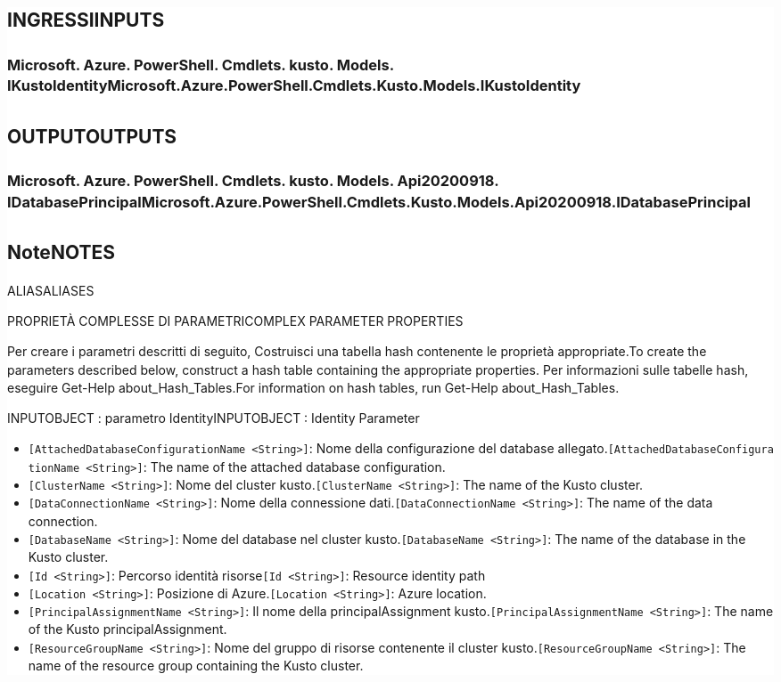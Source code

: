 ## <span data-ttu-id="9a136-137">INGRESSI</span><span class="sxs-lookup"><span data-stu-id="9a136-137">INPUTS</span></span>

### <span data-ttu-id="9a136-138">Microsoft. Azure. PowerShell. Cmdlets. kusto. Models. IKustoIdentity</span><span class="sxs-lookup"><span data-stu-id="9a136-138">Microsoft.Azure.PowerShell.Cmdlets.Kusto.Models.IKustoIdentity</span></span>

## <span data-ttu-id="9a136-139">OUTPUT</span><span class="sxs-lookup"><span data-stu-id="9a136-139">OUTPUTS</span></span>

### <span data-ttu-id="9a136-140">Microsoft. Azure. PowerShell. Cmdlets. kusto. Models. Api20200918. IDatabasePrincipal</span><span class="sxs-lookup"><span data-stu-id="9a136-140">Microsoft.Azure.PowerShell.Cmdlets.Kusto.Models.Api20200918.IDatabasePrincipal</span></span>

## <span data-ttu-id="9a136-141">Note</span><span class="sxs-lookup"><span data-stu-id="9a136-141">NOTES</span></span>

<span data-ttu-id="9a136-142">ALIAS</span><span class="sxs-lookup"><span data-stu-id="9a136-142">ALIASES</span></span>

<span data-ttu-id="9a136-143">PROPRIETÀ COMPLESSE DI PARAMETRI</span><span class="sxs-lookup"><span data-stu-id="9a136-143">COMPLEX PARAMETER PROPERTIES</span></span>

<span data-ttu-id="9a136-144">Per creare i parametri descritti di seguito, Costruisci una tabella hash contenente le proprietà appropriate.</span><span class="sxs-lookup"><span data-stu-id="9a136-144">To create the parameters described below, construct a hash table containing the appropriate properties.</span></span> <span data-ttu-id="9a136-145">Per informazioni sulle tabelle hash, eseguire Get-Help about_Hash_Tables.</span><span class="sxs-lookup"><span data-stu-id="9a136-145">For information on hash tables, run Get-Help about_Hash_Tables.</span></span>


<span data-ttu-id="9a136-146">INPUTOBJECT <IKustoIdentity> : parametro Identity</span><span class="sxs-lookup"><span data-stu-id="9a136-146">INPUTOBJECT <IKustoIdentity>: Identity Parameter</span></span>
  - <span data-ttu-id="9a136-147">`[AttachedDatabaseConfigurationName <String>]`: Nome della configurazione del database allegato.</span><span class="sxs-lookup"><span data-stu-id="9a136-147">`[AttachedDatabaseConfigurationName <String>]`: The name of the attached database configuration.</span></span>
  - <span data-ttu-id="9a136-148">`[ClusterName <String>]`: Nome del cluster kusto.</span><span class="sxs-lookup"><span data-stu-id="9a136-148">`[ClusterName <String>]`: The name of the Kusto cluster.</span></span>
  - <span data-ttu-id="9a136-149">`[DataConnectionName <String>]`: Nome della connessione dati.</span><span class="sxs-lookup"><span data-stu-id="9a136-149">`[DataConnectionName <String>]`: The name of the data connection.</span></span>
  - <span data-ttu-id="9a136-150">`[DatabaseName <String>]`: Nome del database nel cluster kusto.</span><span class="sxs-lookup"><span data-stu-id="9a136-150">`[DatabaseName <String>]`: The name of the database in the Kusto cluster.</span></span>
  - <span data-ttu-id="9a136-151">`[Id <String>]`: Percorso identità risorse</span><span class="sxs-lookup"><span data-stu-id="9a136-151">`[Id <String>]`: Resource identity path</span></span>
  - <span data-ttu-id="9a136-152">`[Location <String>]`: Posizione di Azure.</span><span class="sxs-lookup"><span data-stu-id="9a136-152">`[Location <String>]`: Azure location.</span></span>
  - <span data-ttu-id="9a136-153">`[PrincipalAssignmentName <String>]`: Il nome della principalAssignment kusto.</span><span class="sxs-lookup"><span data-stu-id="9a136-153">`[PrincipalAssignmentName <String>]`: The name of the Kusto principalAssignment.</span></span>
  - <span data-ttu-id="9a136-154">`[ResourceGroupName <String>]`: Nome del gruppo di risorse contenente il cluster kusto.</span><span class="sxs-lookup"><span data-stu-id="9a136-154">`[ResourceGroupName <String>]`: The name of the resource group containing the Kusto cluster.</span></span>